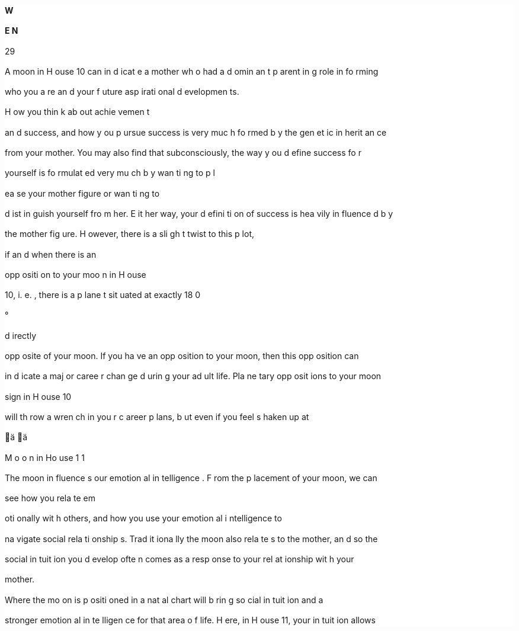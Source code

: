 **W**

**E N**

29

A moon in H ouse 10 can in d icat e a mother wh o had a d omin an t p arent in g role in fo rming

who you a re an d your f uture asp irati onal d evelopmen ts.

H ow you thin k ab out achie vemen t

an d success, and how y ou p ursue success is very muc h fo rmed b y the gen et ic in herit an ce

from your mother. You may also find that subconsciously, the way y ou d efine success fo r

yourself is fo rmulat ed very mu ch b y wan ti ng to p l

ea se your mother figure or wan ti ng to

d ist in guish yourself fro m her. E it her way, your d efini ti on of success is hea vily in fluence d b y

the mother fig ure. H owever, there is a sli gh t twist to this p lot,

if an d when there is an

opp ositi on to your moo n in H ouse

10, i. e. , there is a p lane t sit uated at exactly 18 0

°

d irectly

opp osite of your moon. If you ha ve an opp osition to your moon, then this opp osition can

in d icate a maj or caree r chan ge d urin g your ad ult life. Pla ne tary opp osit ions to your moon

sign in H ouse 10

will th row a wren ch in you r c areer p lans, b ut even if you feel s haken up at

ä ä

M o o n in Ho use 1 1

The moon in fluence s our emotion al in telligence . F rom the p lacement of your moon, we can

see how you rela te em

oti onally wit h others, and how you use your emotion al i ntelligence to

na vigate social rela ti onship s. Trad it iona lly the moon also rela te s to the mother, an d so the

social in tuit ion you d evelop ofte n comes as a resp onse to your rel at ionship wit h your

mother.

Where the mo on is p ositi oned in a nat al chart will b rin g so cial in tuit ion and a

stronger emotion al in te lligen ce for that area o f life. H ere, in H ouse 11, your in tuit ion allows
